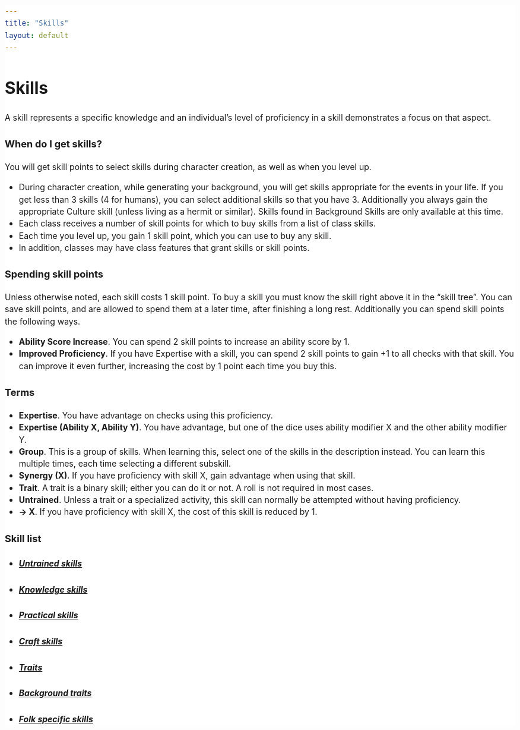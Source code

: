 ```yaml
---
title: "Skills"
layout: default
---
```


# Skills

A skill represents a specific knowledge and an individual’s level of proficiency in a skill demonstrates a focus on that aspect.

### When do I get skills?
You will get skill points to select skills during character creation, as well as when you level up.
- During character creation, while generating your background, you will get skills appropriate for the events in your life. If you get less than 3 skills (4 for humans), you can select additional skills so that you have 3. Additionally you always gain the appropriate Culture skill (unless living as a hermit or similar). Skills found in Background Skills are only available at this time.
- Each class receives a number of skill points for which to buy skills from a list of class skills.
- Each time you level up, you gain 1 skill point, which you can use to buy any skill.
- In addition, classes may have class features that grant skills or skill points.

### Spending skill points
Unless otherwise noted, each skill costs 1 skill point. To buy a skill you must know the skill right above it in the “skill tree”. You can save skill points, and are allowed to spend them at a later time, after finishing a long rest. Additionally you can spend skill points the following ways.
- **Ability Score Increase**. You can spend 2 skill points to increase an ability score by 1.
- **Improved Proficiency**. If you have Expertise with a skill, you can spend 2 skill points to gain +1 to all checks with that skill. You can improve it even further, increasing the cost by 1 point each time you buy this.

### Terms
- **Expertise**. You have advantage on checks using this proficiency.
- **Expertise (Ability X, Ability Y)**. You have advantage, but one of the dice uses ability modifier X and the other ability modifier Y.
- **Group**. This is a group of skills. When learning this, select one of the skills in the description instead. You can learn this multiple times, each time selecting a different subskill.
- **Synergy (X)**. If you have proficiency with skill X, gain advantage when using that skill.
- **Trait**. A trait is a binary skill; either you can do it or not. A roll is not required in most cases.
- **Untrained**. Unless a trait or a specialized activity, this skill can normally be attempted without having proficiency.
- **→ X**. If you have proficiency with skill X, the cost of this skill is reduced by 1.


### Skill list
<ul class="nav nav-tabs" id="skill-tabs" role="tablist">
  <li class="nav-item"><a class="nav-link active" data-toggle="tab" href="#untrained"><h5>Untrained skills</h5></a></li>
  <li class="nav-item"><a class="nav-link" data-toggle="tab" href="#knowledge"><h5>Knowledge skills</h5></a></li>
  <li class="nav-item"><a class="nav-link" data-toggle="tab" href="#practical"><h5>Practical skills</h5></a></li>
  <li class="nav-item"><a class="nav-link" data-toggle="tab" href="#craft"><h5>Craft skills</h5></a></li>
  <li class="nav-item"><a class="nav-link" data-toggle="tab" href="#traits"><h5>Traits</h5></a></li>
  <li class="nav-item"><a class="nav-link" data-toggle="tab" href="#background"><h5>Background traits</h5></a></li>
  <li class="nav-item"><a class="nav-link" data-toggle="tab" href="#folk"><h5>Folk specific skills</h5></a></li>
